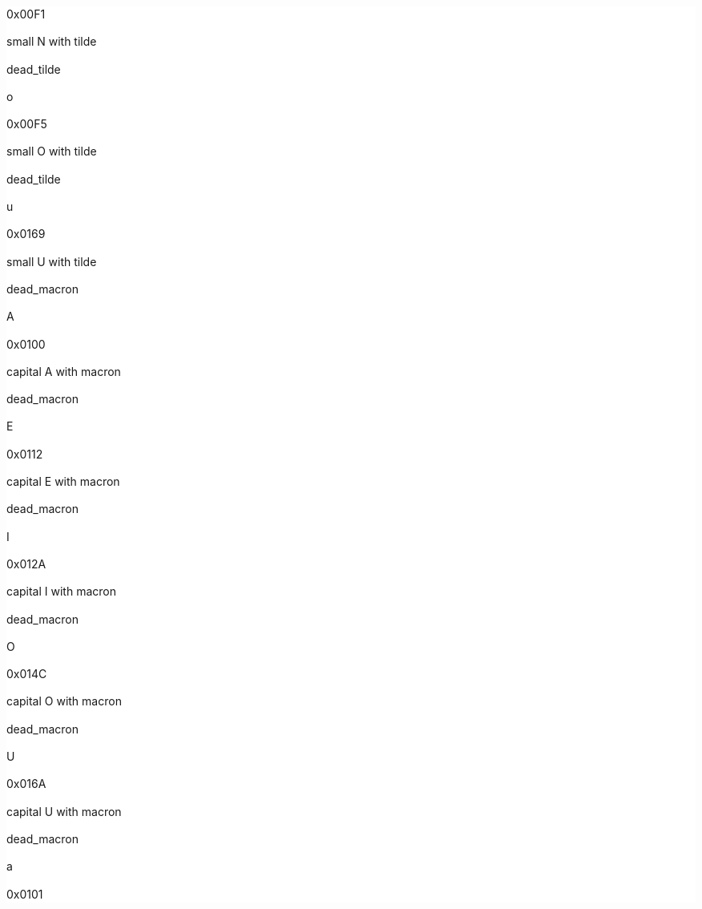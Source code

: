 0x00F1

small N with tilde

dead\_tilde

o

0x00F5

small O with tilde

dead\_tilde

u

0x0169

small U with tilde

dead\_macron

A

0x0100

capital A with macron

dead\_macron

E

0x0112

capital E with macron

dead\_macron

I

0x012A

capital I with macron

dead\_macron

O

0x014C

capital O with macron

dead\_macron

U

0x016A

capital U with macron

dead\_macron

a

0x0101
